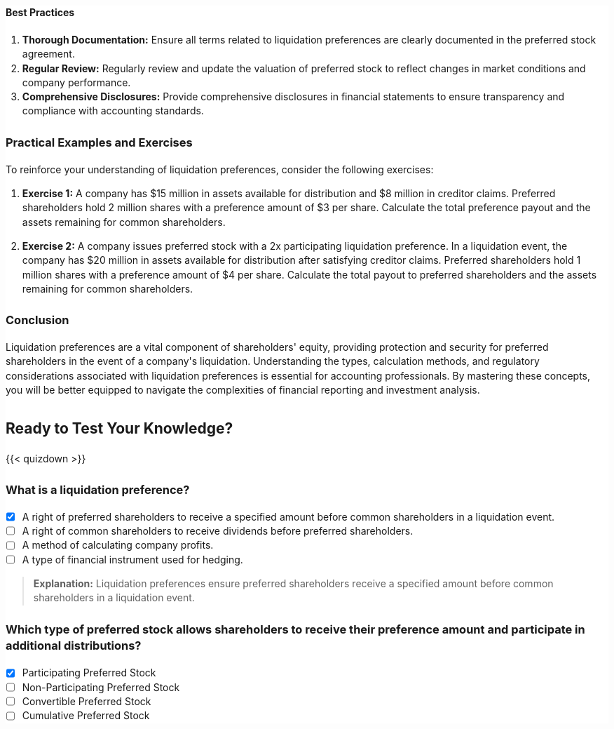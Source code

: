 #### Best Practices

1. **Thorough Documentation:** Ensure all terms related to liquidation preferences are clearly documented in the preferred stock agreement.
2. **Regular Review:** Regularly review and update the valuation of preferred stock to reflect changes in market conditions and company performance.
3. **Comprehensive Disclosures:** Provide comprehensive disclosures in financial statements to ensure transparency and compliance with accounting standards.

### Practical Examples and Exercises

To reinforce your understanding of liquidation preferences, consider the following exercises:

1. **Exercise 1:** A company has $15 million in assets available for distribution and $8 million in creditor claims. Preferred shareholders hold 2 million shares with a preference amount of $3 per share. Calculate the total preference payout and the assets remaining for common shareholders.

2. **Exercise 2:** A company issues preferred stock with a 2x participating liquidation preference. In a liquidation event, the company has $20 million in assets available for distribution after satisfying creditor claims. Preferred shareholders hold 1 million shares with a preference amount of $4 per share. Calculate the total payout to preferred shareholders and the assets remaining for common shareholders.

### Conclusion

Liquidation preferences are a vital component of shareholders' equity, providing protection and security for preferred shareholders in the event of a company's liquidation. Understanding the types, calculation methods, and regulatory considerations associated with liquidation preferences is essential for accounting professionals. By mastering these concepts, you will be better equipped to navigate the complexities of financial reporting and investment analysis.

## **Ready to Test Your Knowledge?**

{{< quizdown >}}

### What is a liquidation preference?

- [x] A right of preferred shareholders to receive a specified amount before common shareholders in a liquidation event.
- [ ] A right of common shareholders to receive dividends before preferred shareholders.
- [ ] A method of calculating company profits.
- [ ] A type of financial instrument used for hedging.

> **Explanation:** Liquidation preferences ensure preferred shareholders receive a specified amount before common shareholders in a liquidation event.

### Which type of preferred stock allows shareholders to receive their preference amount and participate in additional distributions?

- [x] Participating Preferred Stock
- [ ] Non-Participating Preferred Stock
- [ ] Convertible Preferred Stock
- [ ] Cumulative Preferred Stock
